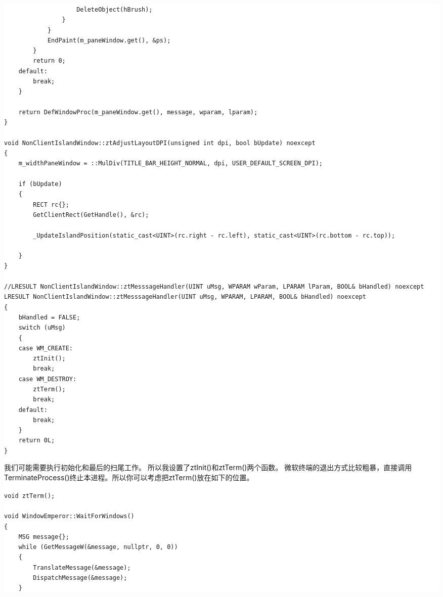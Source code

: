 ```
                    DeleteObject(hBrush);
                }
            }
            EndPaint(m_paneWindow.get(), &ps);
        }
        return 0;
    default:
        break;
    }

    return DefWindowProc(m_paneWindow.get(), message, wparam, lparam);
}

void NonClientIslandWindow::ztAdjustLayoutDPI(unsigned int dpi, bool bUpdate) noexcept
{
    m_widthPaneWindow = ::MulDiv(TITLE_BAR_HEIGHT_NORMAL, dpi, USER_DEFAULT_SCREEN_DPI);

    if (bUpdate)
    {
        RECT rc{};
        GetClientRect(GetHandle(), &rc);

        _UpdateIslandPosition(static_cast<UINT>(rc.right - rc.left), static_cast<UINT>(rc.bottom - rc.top));

    }
}

//LRESULT NonClientIslandWindow::ztMesssageHandler(UINT uMsg, WPARAM wParam, LPARAM lParam, BOOL& bHandled) noexcept
LRESULT NonClientIslandWindow::ztMesssageHandler(UINT uMsg, WPARAM, LPARAM, BOOL& bHandled) noexcept
{
    bHandled = FALSE;
    switch (uMsg)
    {
    case WM_CREATE:
        ztInit();
        break;
    case WM_DESTROY:
        ztTerm();
        break;
    default:
        break;
    }
    return 0L;
}

```
我们可能需要执行初始化和最后的扫尾工作。 所以我设置了ztInit()和ztTerm()两个函数。 微软终端的退出方式比较粗暴，直接调用TerminateProcess()终止本进程。所以你可以考虑把ztTerm()放在如下的位置。
```
void ztTerm();

void WindowEmperor::WaitForWindows()
{
    MSG message{};
    while (GetMessageW(&message, nullptr, 0, 0))
    {
        TranslateMessage(&message);
        DispatchMessage(&message);
    }

```